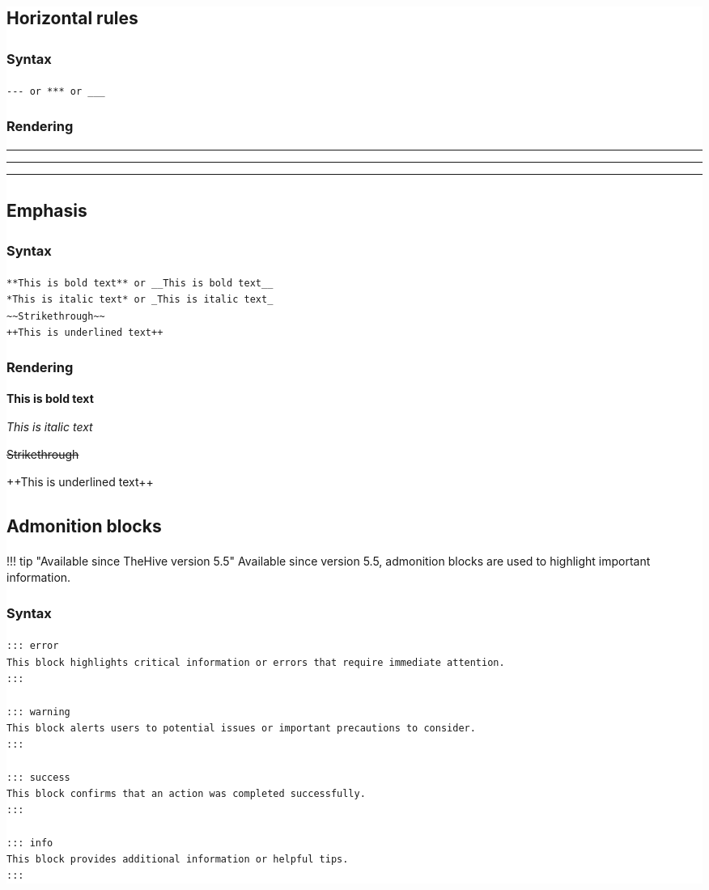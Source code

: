 ## Horizontal rules

### Syntax

    --- or *** or ___

### Rendering

---

***

___

## Emphasis

### Syntax

    **This is bold text** or __This is bold text__    
    *This is italic text* or _This is italic text_    
    ~~Strikethrough~~
    ++This is underlined text++

### Rendering

**This is bold text**

*This is italic text*

~~Strikethrough~~

++This is underlined text++

## Admonition blocks

!!! tip "Available since TheHive version 5.5"
    Available since version 5.5, admonition blocks are used to highlight important information.

### Syntax

    ::: error
    This block highlights critical information or errors that require immediate attention.
    :::

    ::: warning
    This block alerts users to potential issues or important precautions to consider.
    :::

    ::: success
    This block confirms that an action was completed successfully.
    :::

    ::: info
    This block provides additional information or helpful tips.
    :::
